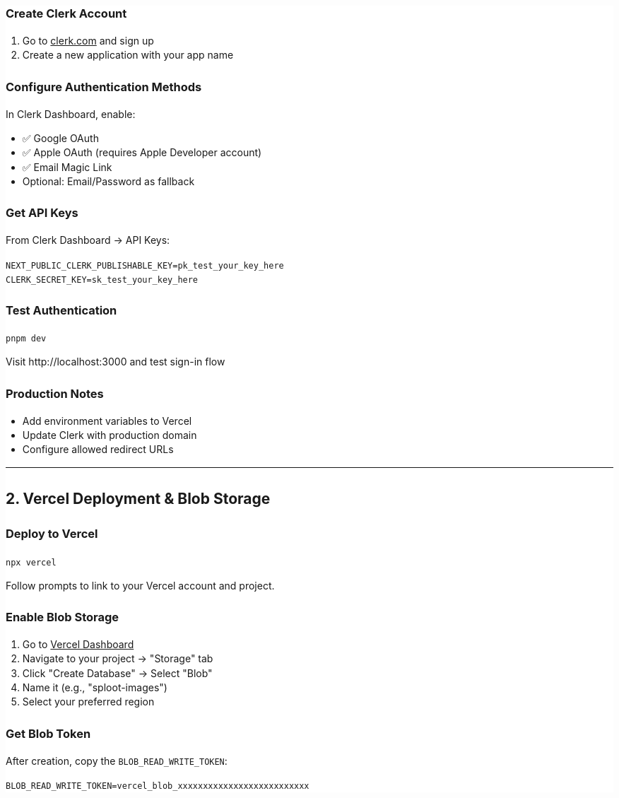 ### Create Clerk Account
1. Go to [clerk.com](https://clerk.com) and sign up
2. Create a new application with your app name

### Configure Authentication Methods
In Clerk Dashboard, enable:
- ✅ Google OAuth
- ✅ Apple OAuth (requires Apple Developer account)
- ✅ Email Magic Link
- Optional: Email/Password as fallback

### Get API Keys
From Clerk Dashboard → API Keys:
```env
NEXT_PUBLIC_CLERK_PUBLISHABLE_KEY=pk_test_your_key_here
CLERK_SECRET_KEY=sk_test_your_key_here
```

### Test Authentication
```bash
pnpm dev
```
Visit http://localhost:3000 and test sign-in flow

### Production Notes
- Add environment variables to Vercel
- Update Clerk with production domain
- Configure allowed redirect URLs

---

## 2. Vercel Deployment & Blob Storage

### Deploy to Vercel
```bash
npx vercel
```
Follow prompts to link to your Vercel account and project.

### Enable Blob Storage
1. Go to [Vercel Dashboard](https://vercel.com/dashboard)
2. Navigate to your project → "Storage" tab
3. Click "Create Database" → Select "Blob"
4. Name it (e.g., "sploot-images")
5. Select your preferred region

### Get Blob Token
After creation, copy the `BLOB_READ_WRITE_TOKEN`:
```env
BLOB_READ_WRITE_TOKEN=vercel_blob_xxxxxxxxxxxxxxxxxxxxxxxxxx
```
